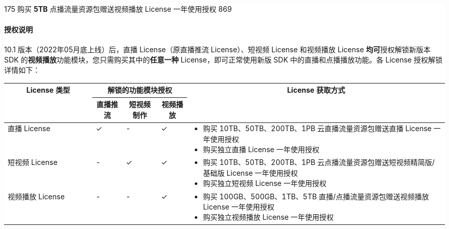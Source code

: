 <td>175</td>
</tr>
<tr>
<td>购买 <b>5TB</b> 点播流量资源包赠送视频播放 License 一年使用授权</td>
<td>869</td>
</tr>
</tbody></table>


[](id:warrant)
#### 授权说明
10.1 版本（2022年05月底上线）后，直播 License（原直播推流 License）、短视频 License 和视频播放 License **均可**授权解锁新版本 SDK 的**视频播放**功能模块，您只需购买其中的**任意一种** License，即可正常使用新版 SDK 中的直播和点播播放功能。各 License 授权解锁详情如下：

<table>
<thead>
<tr>
<th rowspan="2" width=20%>License 类型</th>
<th colspan="3">解锁的功能模块授权</th>
<th rowspan="2">License 获取方式</th>
</tr><tr>
<th>直播推流</th>
<th>短视频制作</th>
<th>视频播放</th>
</tr>
</thead>
<tbody>
<tr>
<td>直播 License</td>
<td>&#10003; </td>
<td>-</td>
<td>&#10003; </td>
<td><ul style="margin:0">
    <li>购买 10TB、50TB、200TB、1PB 云直播流量资源包赠送直播 License 一年使用授权</li>
    <li>购买独立直播 License 一年使用授权</li></ul></td>
</tr>
<tr>
<td>短视频 License</td>
<td>-</td>
<td>&#10003; </td>
<td>&#10003; </td>
<td><ul style="margin:0">
    <li>购买 10TB、50TB、200TB、1PB 云点播流量资源包赠送短视频精简版/基础版 License 一年使用授权</li>
    <li>购买独立短视频 License 一年使用授权</li></ul></td>
</tr>
<tr>
<td>视频播放 License</td>
<td>-</td>
<td>-</td>
<td>&#10003; </td>
<td><ul style="margin:0">
    <li>购买 100GB、500GB、1TB、5TB 直播/点播流量资源包赠送视频播放 License 一年使用授权</li>
    <li>购买独立视频播放 License 一年使用授权</li></ul></td>
</tr>
</tbody></table>
